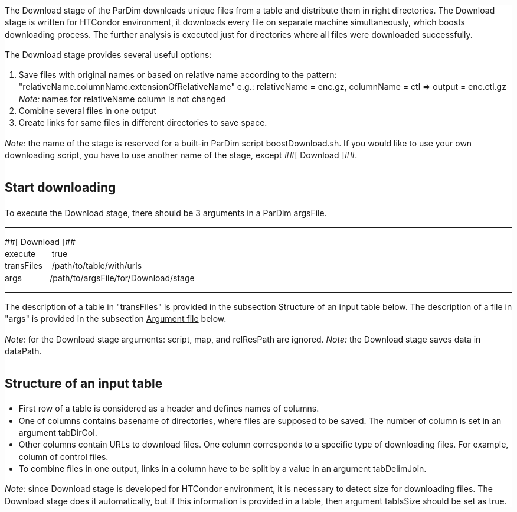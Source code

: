 The Download stage of the ParDim downloads unique files from a table and
distribute them in right directories. The Download stage is written for HTCondor
environment, it downloads every file on separate machine simultaneously, which
boosts downloading process. The further analysis is executed just for directories
where all files were downloaded successfully.

The Download stage provides several useful options:  
 1. Save files with original names or based on relative name according to the
    pattern: "relativeName.columnName.extensionOfRelativeName"
    e.g.: relativeName = enc.gz, columnName = ctl => output = enc.ctl.gz  
    *Note:* names for relativeName column is not changed
 2. Combine several files in one output
 3. Create links for same files in different directories to save space.

*Note:* the name of the stage is reserved for a built-in ParDim script
boostDownload.sh. If you would like to use your own downloading script, you
have to use another name of the stage, except ##[ Download ]##.

## Start downloading
To execute the Download stage, there should be 3 arguments in a ParDim argsFile.

--------------------------------------------------------------------------------

\#\#[ Download ]\#\#  
execute &nbsp;&nbsp;&nbsp;&nbsp;&nbsp; true  
transFiles &nbsp;&nbsp; /path/to/table/with/urls  
args &nbsp;&nbsp;&nbsp;&nbsp;&nbsp;&nbsp;&nbsp;&nbsp;&nbsp;&nbsp; /path/to/argsFile/for/Download/stage  

--------------------------------------------------------------------------------

The description of a table in "transFiles" is provided in the subsection
[Structure of an input table](##structure-of-an-input-table) below.
The description of a file in "args" is provided in the subsection
[Argument file](##argument-file) below.

*Note:* for the Download stage arguments: script, map, and relResPath are ignored.
*Note:* the Download stage saves data in dataPath.


## Structure of an input table
- First row of a table is considered as a header and defines names of columns.
- One of columns contains basename of directories, where files are supposed to 
  be saved. The number of column is set in an argument tabDirCol.
- Other columns contain URLs to download files. One column corresponds to a 
  specific type of downloading files. For example, column of control files.
- To combine files in one output, links in a column have to be split by a value
  in an argument tabDelimJoin.

*Note:* since Download stage is developed for HTCondor environment, it is necessary
to detect size for downloading files. The Download stage does it automatically,
but if this information is provided in a table, then argument tabIsSize should
be set as true.
